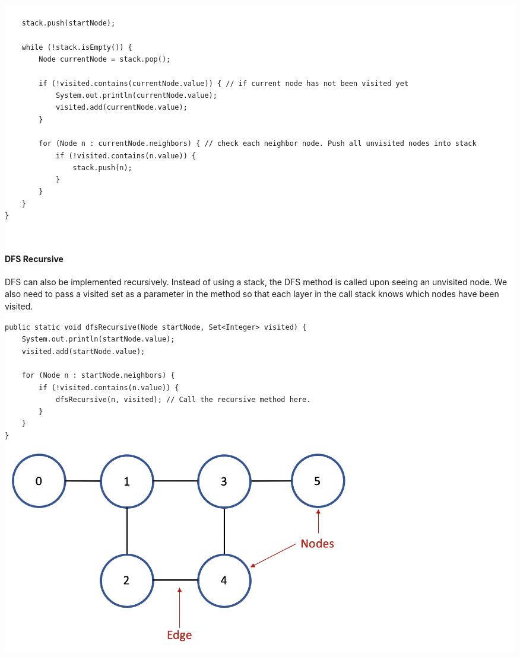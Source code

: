 ```

    stack.push(startNode);

    while (!stack.isEmpty()) {
        Node currentNode = stack.pop();

        if (!visited.contains(currentNode.value)) { // if current node has not been visited yet
            System.out.println(currentNode.value);
            visited.add(currentNode.value);
        }

        for (Node n : currentNode.neighbors) { // check each neighbor node. Push all unvisited nodes into stack
            if (!visited.contains(n.value)) {
                stack.push(n);
            }
        }
    }
}
```
<br />

#### DFS Recursive

DFS can also be implemented recursively. Instead of using a stack, the DFS method is called upon seeing an unvisited node. We also need to pass a visited set as a parameter in the method so that each layer in the call stack knows which nodes have been visited.

```
public static void dfsRecursive(Node startNode, Set<Integer> visited) {
    System.out.println(startNode.value);
    visited.add(startNode.value);

    for (Node n : startNode.neighbors) {
        if (!visited.contains(n.value)) {
            dfsRecursive(n, visited); // Call the recursive method here.
        }
    }
}
```

![graph](graph.jpg)
